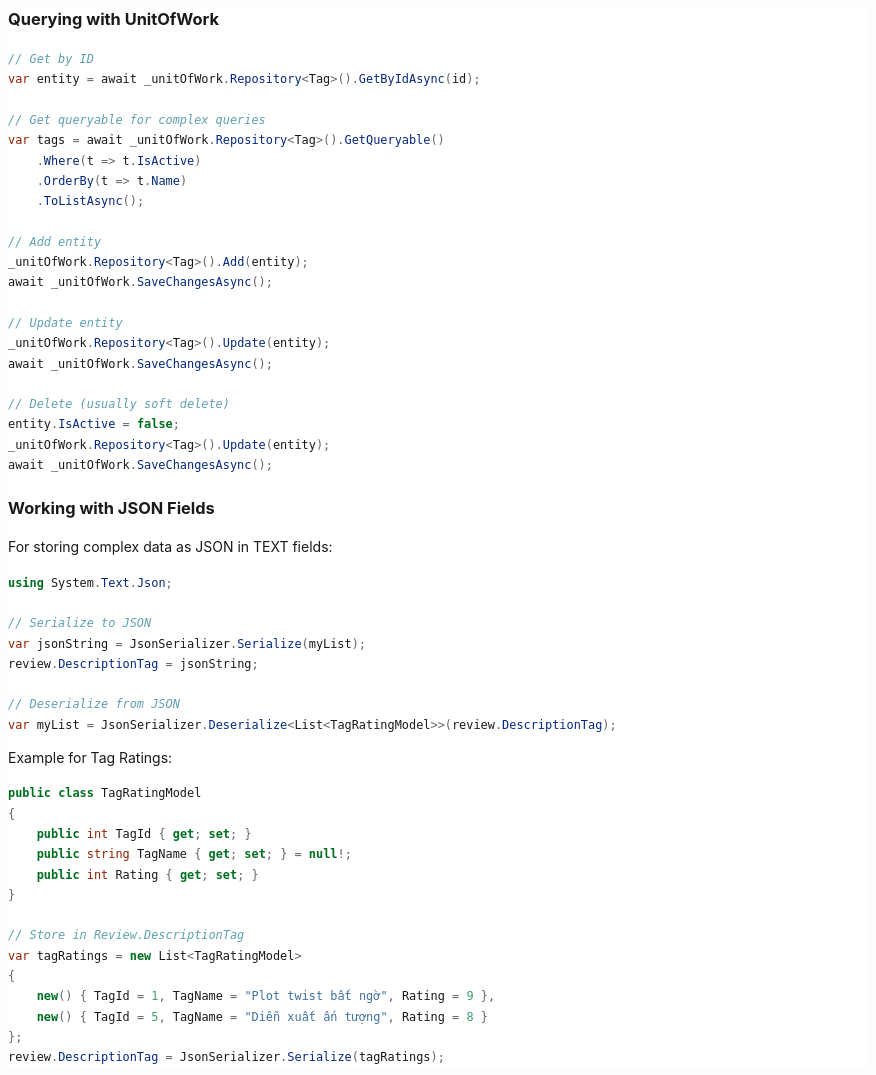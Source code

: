 ### Querying with UnitOfWork

```csharp
// Get by ID
var entity = await _unitOfWork.Repository<Tag>().GetByIdAsync(id);

// Get queryable for complex queries
var tags = await _unitOfWork.Repository<Tag>().GetQueryable()
    .Where(t => t.IsActive)
    .OrderBy(t => t.Name)
    .ToListAsync();

// Add entity
_unitOfWork.Repository<Tag>().Add(entity);
await _unitOfWork.SaveChangesAsync();

// Update entity
_unitOfWork.Repository<Tag>().Update(entity);
await _unitOfWork.SaveChangesAsync();

// Delete (usually soft delete)
entity.IsActive = false;
_unitOfWork.Repository<Tag>().Update(entity);
await _unitOfWork.SaveChangesAsync();
```

### Working with JSON Fields

For storing complex data as JSON in TEXT fields:

```csharp
using System.Text.Json;

// Serialize to JSON
var jsonString = JsonSerializer.Serialize(myList);
review.DescriptionTag = jsonString;

// Deserialize from JSON
var myList = JsonSerializer.Deserialize<List<TagRatingModel>>(review.DescriptionTag);
```

Example for Tag Ratings:
```csharp
public class TagRatingModel
{
    public int TagId { get; set; }
    public string TagName { get; set; } = null!;
    public int Rating { get; set; }
}

// Store in Review.DescriptionTag
var tagRatings = new List<TagRatingModel>
{
    new() { TagId = 1, TagName = "Plot twist bất ngờ", Rating = 9 },
    new() { TagId = 5, TagName = "Diễn xuất ấn tượng", Rating = 8 }
};
review.DescriptionTag = JsonSerializer.Serialize(tagRatings);
```
